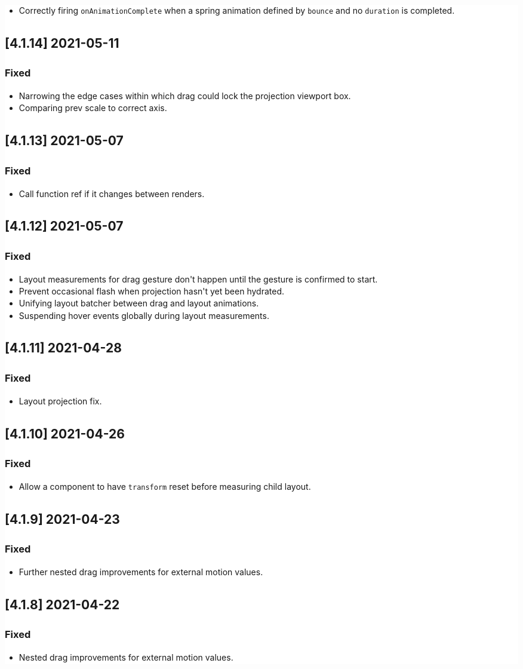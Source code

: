 -   Correctly firing `onAnimationComplete` when a spring animation defined by `bounce` and no `duration` is completed.

## [4.1.14] 2021-05-11

### Fixed

-   Narrowing the edge cases within which drag could lock the projection viewport box.
-   Comparing prev scale to correct axis.

## [4.1.13] 2021-05-07

### Fixed

-   Call function ref if it changes between renders.

## [4.1.12] 2021-05-07

### Fixed

-   Layout measurements for drag gesture don't happen until the gesture is confirmed to start.
-   Prevent occasional flash when projection hasn't yet been hydrated.
-   Unifying layout batcher between drag and layout animations.
-   Suspending hover events globally during layout measurements.

## [4.1.11] 2021-04-28

### Fixed

-   Layout projection fix.

## [4.1.10] 2021-04-26

### Fixed

-   Allow a component to have `transform` reset before measuring child layout.

## [4.1.9] 2021-04-23

### Fixed

-   Further nested drag improvements for external motion values.

## [4.1.8] 2021-04-22

### Fixed

-   Nested drag improvements for external motion values.
